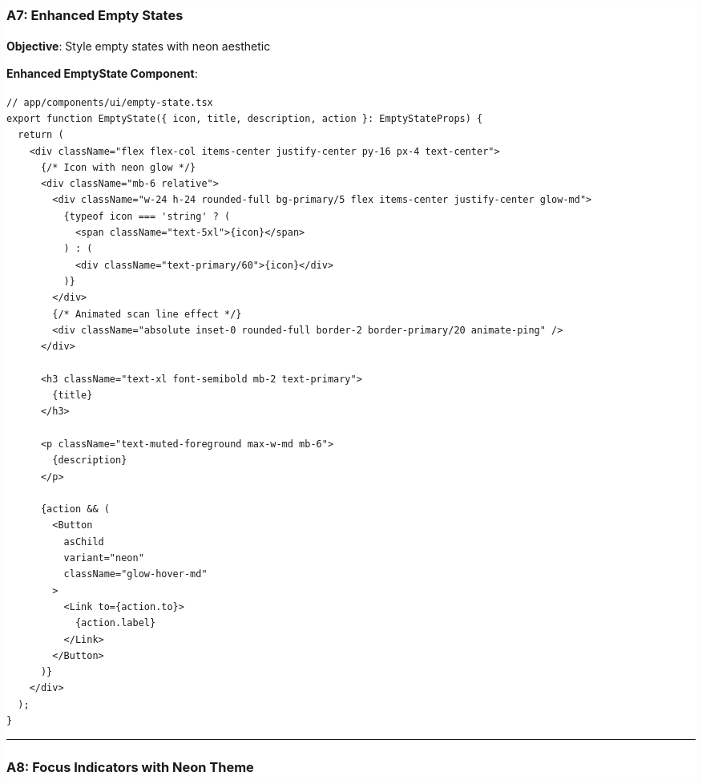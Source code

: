 
### A7: Enhanced Empty States

**Objective**: Style empty states with neon aesthetic

**Enhanced EmptyState Component**:
```tsx
// app/components/ui/empty-state.tsx
export function EmptyState({ icon, title, description, action }: EmptyStateProps) {
  return (
    <div className="flex flex-col items-center justify-center py-16 px-4 text-center">
      {/* Icon with neon glow */}
      <div className="mb-6 relative">
        <div className="w-24 h-24 rounded-full bg-primary/5 flex items-center justify-center glow-md">
          {typeof icon === 'string' ? (
            <span className="text-5xl">{icon}</span>
          ) : (
            <div className="text-primary/60">{icon}</div>
          )}
        </div>
        {/* Animated scan line effect */}
        <div className="absolute inset-0 rounded-full border-2 border-primary/20 animate-ping" />
      </div>

      <h3 className="text-xl font-semibold mb-2 text-primary">
        {title}
      </h3>

      <p className="text-muted-foreground max-w-md mb-6">
        {description}
      </p>

      {action && (
        <Button
          asChild
          variant="neon"
          className="glow-hover-md"
        >
          <Link to={action.to}>
            {action.label}
          </Link>
        </Button>
      )}
    </div>
  );
}
```

---

### A8: Focus Indicators with Neon Theme
